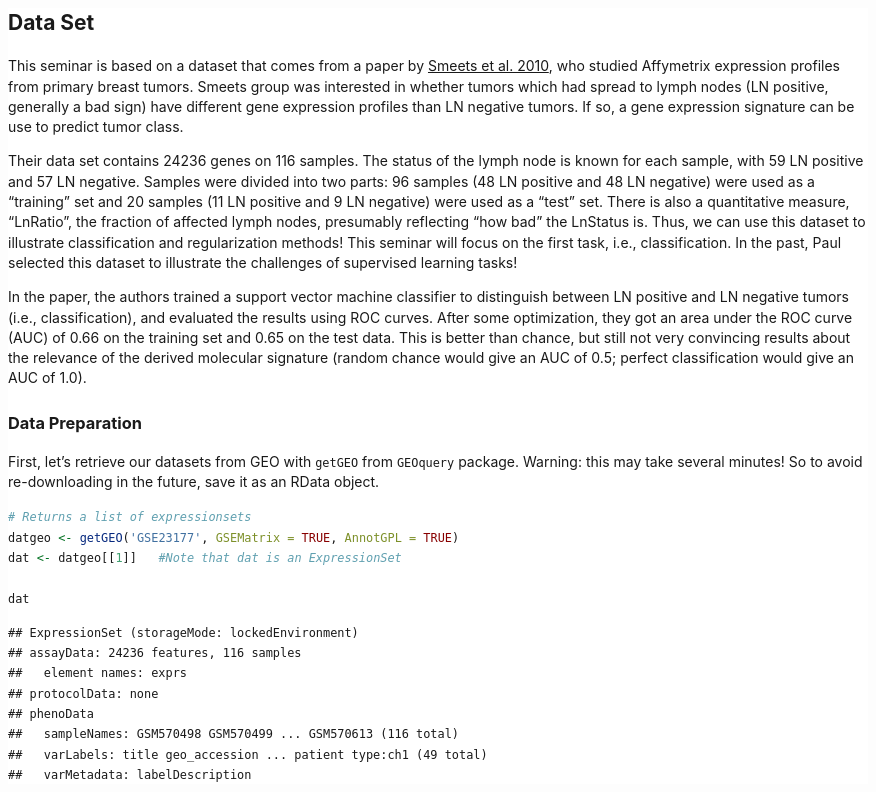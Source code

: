 ## Data Set

This seminar is based on a dataset that comes from a paper by [Smeets et
al. 2010](http://www.ncbi.nlm.nih.gov/geo/query/acc.cgi?acc=GSE23177),
who studied Affymetrix expression profiles from primary breast tumors.
Smeets group was interested in whether tumors which had spread to lymph
nodes (LN positive, generally a bad sign) have different gene expression
profiles than LN negative tumors. If so, a gene expression signature can
be use to predict tumor class.

Their data set contains 24236 genes on 116 samples. The status of the
lymph node is known for each sample, with 59 LN positive and 57 LN
negative. Samples were divided into two parts: 96 samples (48 LN
positive and 48 LN negative) were used as a “training” set and 20
samples (11 LN positive and 9 LN negative) were used as a “test” set.
There is also a quantitative measure, “LnRatio”, the fraction of
affected lymph nodes, presumably reflecting “how bad” the LnStatus is.
Thus, we can use this dataset to illustrate classification and
regularization methods! This seminar will focus on the first task, i.e.,
classification. In the past, Paul selected this dataset to illustrate
the challenges of supervised learning tasks!

In the paper, the authors trained a support vector machine classifier to
distinguish between LN positive and LN negative tumors (i.e.,
classification), and evaluated the results using ROC curves. After some
optimization, they got an area under the ROC curve (AUC) of 0.66 on the
training set and 0.65 on the test data. This is better than chance, but
still not very convincing results about the relevance of the derived
molecular signature (random chance would give an AUC of 0.5; perfect
classification would give an AUC of 1.0).

### Data Preparation

First, let’s retrieve our datasets from GEO with `getGEO` from
`GEOquery` package. Warning: this may take several minutes! So to avoid
re-downloading in the future, save it as an RData object.

``` r
# Returns a list of expressionsets
datgeo <- getGEO('GSE23177', GSEMatrix = TRUE, AnnotGPL = TRUE) 
dat <- datgeo[[1]]   #Note that dat is an ExpressionSet

dat
```

    ## ExpressionSet (storageMode: lockedEnvironment)
    ## assayData: 24236 features, 116 samples 
    ##   element names: exprs 
    ## protocolData: none
    ## phenoData
    ##   sampleNames: GSM570498 GSM570499 ... GSM570613 (116 total)
    ##   varLabels: title geo_accession ... patient type:ch1 (49 total)
    ##   varMetadata: labelDescription